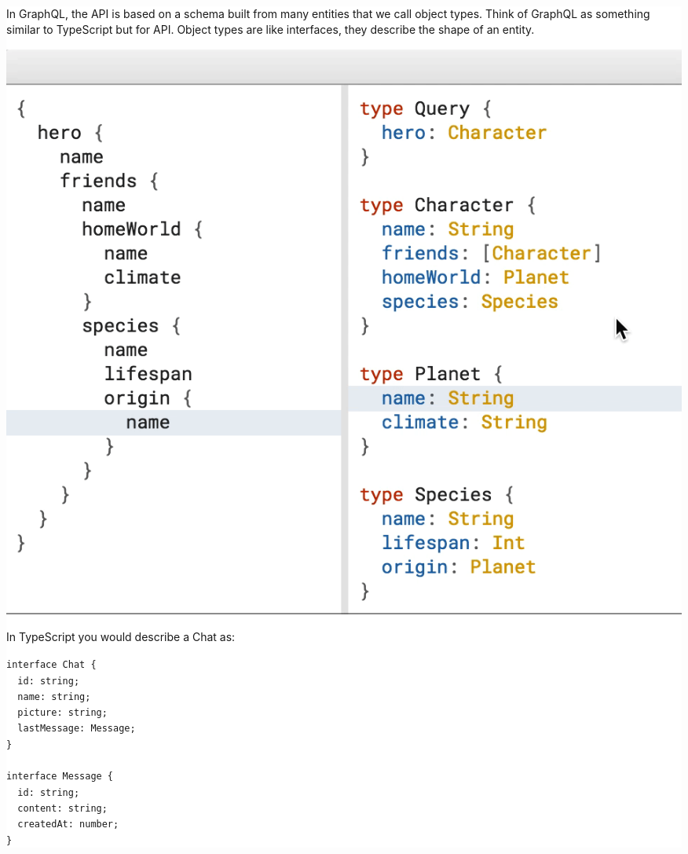 In GraphQL, the API is based on a schema built from many entities that we call object types.
Think of GraphQL as something similar to TypeScript but for API.
Object types are like interfaces, they describe the shape of an entity.

![Query to schema](../../assets/step4/query-to-schema.gif "Query to schema")

In TypeScript you would describe a Chat as:

```
interface Chat {
  id: string;
  name: string;
  picture: string;
  lastMessage: Message;
}

interface Message {
  id: string;
  content: string;
  createdAt: number;
}
```
